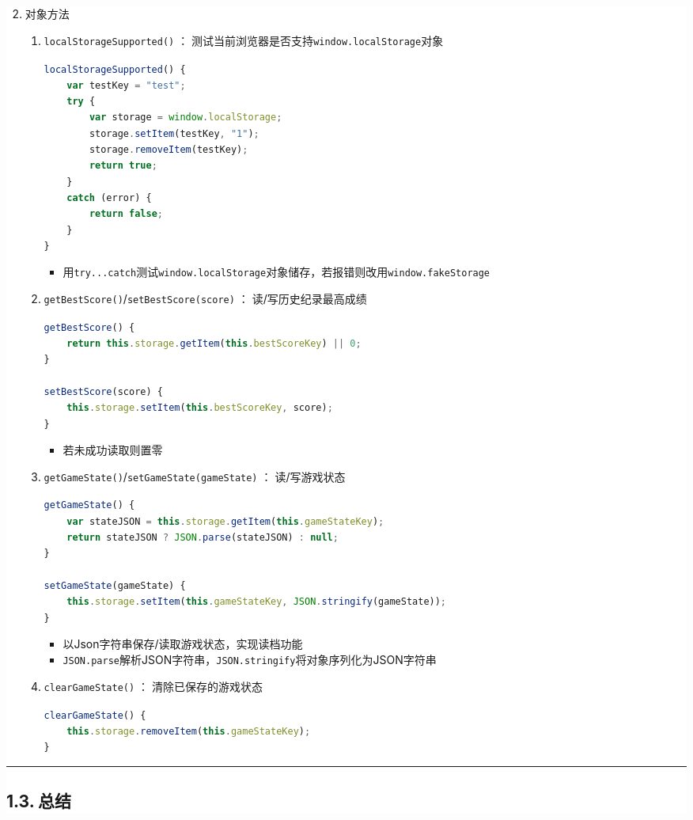 
2. 对象方法
    1. `localStorageSupported()` ： 测试当前浏览器是否支持`window.localStorage`对象
        ```javascript
        localStorageSupported() {
            var testKey = "test";
            try {
                var storage = window.localStorage;
                storage.setItem(testKey, "1");
                storage.removeItem(testKey);
                return true;
            }
            catch (error) {
                return false;
            }
        }
        ```
        - 用`try...catch`测试`window.localStorage`对象储存，若报错则改用`window.fakeStorage`
    
    2. `getBestScore()`/`setBestScore(score)` ： 读/写历史纪录最高成绩
        ```javascript
        getBestScore() {
            return this.storage.getItem(this.bestScoreKey) || 0;
        }

        setBestScore(score) {
            this.storage.setItem(this.bestScoreKey, score);
        }
        ```
        - 若未成功读取则置零

    3. `getGameState()`/`setGameState(gameState)` ： 读/写游戏状态
        ```javascript
        getGameState() {
            var stateJSON = this.storage.getItem(this.gameStateKey);
            return stateJSON ? JSON.parse(stateJSON) : null;
        }
        
        setGameState(gameState) {
            this.storage.setItem(this.gameStateKey, JSON.stringify(gameState));
        }
        ```
        - 以Json字符串保存/读取游戏状态，实现读档功能
        - `JSON.parse`解析JSON字符串，`JSON.stringify`将对象序列化为JSON字符串

    4. `clearGameState()` ： 清除已保存的游戏状态
        ```javascript
        clearGameState() {
            this.storage.removeItem(this.gameStateKey);
        }
        ```
---  

## 1.3. 总结
